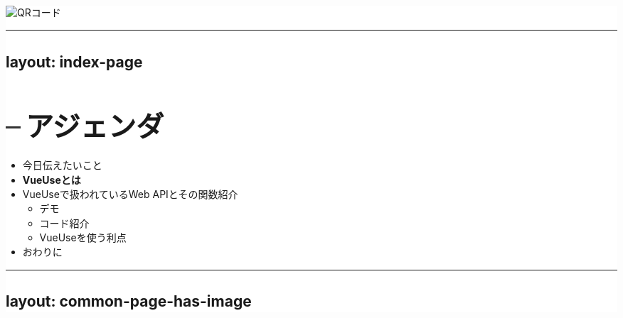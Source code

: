 <img class="mt-10 block m-auto" src="/qr.png" alt="QRコード">

<style>
.slidev-layout {
  padding: 2rem 2rem 2rem 0;
}

h1 {
  font-size: 2.8rem;
  font-weight: 700;
  display: flex;
  align-items: center;
  line-height: 1;
}

h1::before {
  content: "";
  width: 1.5rem;
  height: 3px;
  background-color: #333;
  position: relative;
  top: 2px;
  margin-right: 0.5rem;
}

p {
  padding-left: 2.2rem;
  font-size: 2rem;
  margin-top: 2.5rem;
  font-weight: 700;
}
</style>



---
layout: index-page
---

# アジェンダ

- 今日伝えたいこと
- **VueUseとは**
- VueUseで扱われているWeb APIとその関数紹介
  - デモ
  - コード紹介
  - VueUseを使う利点
- おわりに



---
layout: common-page-has-image
---
